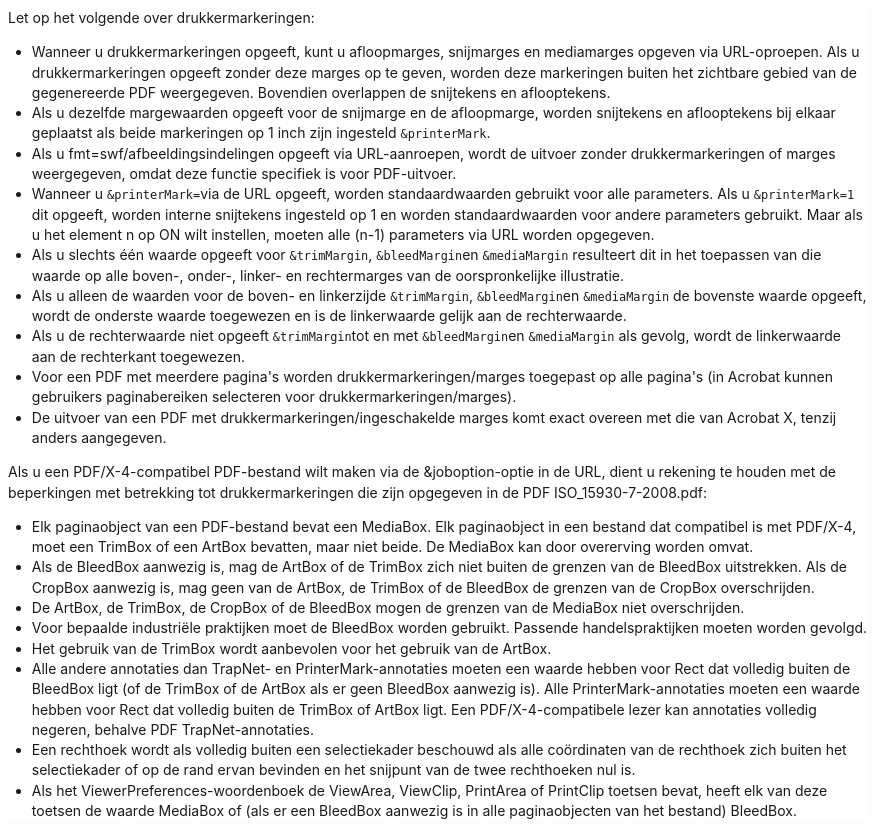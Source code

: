 Let op het volgende over drukkermarkeringen:

* Wanneer u drukkermarkeringen opgeeft, kunt u afloopmarges, snijmarges en mediamarges opgeven via URL-oproepen. Als u drukkermarkeringen opgeeft zonder deze marges op te geven, worden deze markeringen buiten het zichtbare gebied van de gegenereerde PDF weergegeven. Bovendien overlappen de snijtekens en aflooptekens.
* Als u dezelfde margewaarden opgeeft voor de snijmarge en de afloopmarge, worden snijtekens en aflooptekens bij elkaar geplaatst als beide markeringen op 1 inch zijn ingesteld `&printerMark`.
* Als u fmt=swf/afbeeldingsindelingen opgeeft via URL-aanroepen, wordt de uitvoer zonder drukkermarkeringen of marges weergegeven, omdat deze functie specifiek is voor PDF-uitvoer.
* Wanneer u `&printerMark=`via de URL opgeeft, worden standaardwaarden gebruikt voor alle parameters. Als u `&printerMark=1` dit opgeeft, worden interne snijtekens ingesteld op 1 en worden standaardwaarden voor andere parameters gebruikt. Maar als u het element n op ON wilt instellen, moeten alle (n-1) parameters via URL worden opgegeven.
* Als u slechts één waarde opgeeft voor `&trimMargin`, `&bleedMargin`en `&mediaMargin` resulteert dit in het toepassen van die waarde op alle boven-, onder-, linker- en rechtermarges van de oorspronkelijke illustratie.
* Als u alleen de waarden voor de boven- en linkerzijde `&trimMargin`, `&bleedMargin`en `&mediaMargin` de bovenste waarde opgeeft, wordt de onderste waarde toegewezen en is de linkerwaarde gelijk aan de rechterwaarde.
* Als u de rechterwaarde niet opgeeft `&trimMargin`tot en met `&bleedMargin`en `&mediaMargin` als gevolg, wordt de linkerwaarde aan de rechterkant toegewezen.
* Voor een PDF met meerdere pagina&#39;s worden drukkermarkeringen/marges toegepast op alle pagina&#39;s (in Acrobat kunnen gebruikers paginabereiken selecteren voor drukkermarkeringen/marges).
* De uitvoer van een PDF met drukkermarkeringen/ingeschakelde marges komt exact overeen met die van Acrobat X, tenzij anders aangegeven.

Als u een PDF/X-4-compatibel PDF-bestand wilt maken via de &amp;joboption-optie in de URL, dient u rekening te houden met de beperkingen met betrekking tot drukkermarkeringen die zijn opgegeven in de PDF ISO_15930-7-2008.pdf:

* Elk paginaobject van een PDF-bestand bevat een MediaBox. Elk paginaobject in een bestand dat compatibel is met PDF/X-4, moet een TrimBox of een ArtBox bevatten, maar niet beide. De MediaBox kan door overerving worden omvat.
* Als de BleedBox aanwezig is, mag de ArtBox of de TrimBox zich niet buiten de grenzen van de BleedBox uitstrekken. Als de CropBox aanwezig is, mag geen van de ArtBox, de TrimBox of de BleedBox de grenzen van de CropBox overschrijden.
* De ArtBox, de TrimBox, de CropBox of de BleedBox mogen de grenzen van de MediaBox niet overschrijden.
* Voor bepaalde industriële praktijken moet de BleedBox worden gebruikt. Passende handelspraktijken moeten worden gevolgd.
* Het gebruik van de TrimBox wordt aanbevolen voor het gebruik van de ArtBox.
* Alle andere annotaties dan TrapNet- en PrinterMark-annotaties moeten een waarde hebben voor Rect dat volledig buiten de BleedBox ligt (of de TrimBox of de ArtBox als er geen BleedBox aanwezig is). Alle PrinterMark-annotaties moeten een waarde hebben voor Rect dat volledig buiten de TrimBox of ArtBox ligt. Een PDF/X-4-compatibele lezer kan annotaties volledig negeren, behalve PDF TrapNet-annotaties.
* Een rechthoek wordt als volledig buiten een selectiekader beschouwd als alle coördinaten van de rechthoek zich buiten het selectiekader of op de rand ervan bevinden en het snijpunt van de twee rechthoeken nul is.
* Als het ViewerPreferences-woordenboek de ViewArea, ViewClip, PrintArea of PrintClip toetsen bevat, heeft elk van deze toetsen de waarde MediaBox of (als er een BleedBox aanwezig is in alle paginaobjecten van het bestand) BleedBox.

